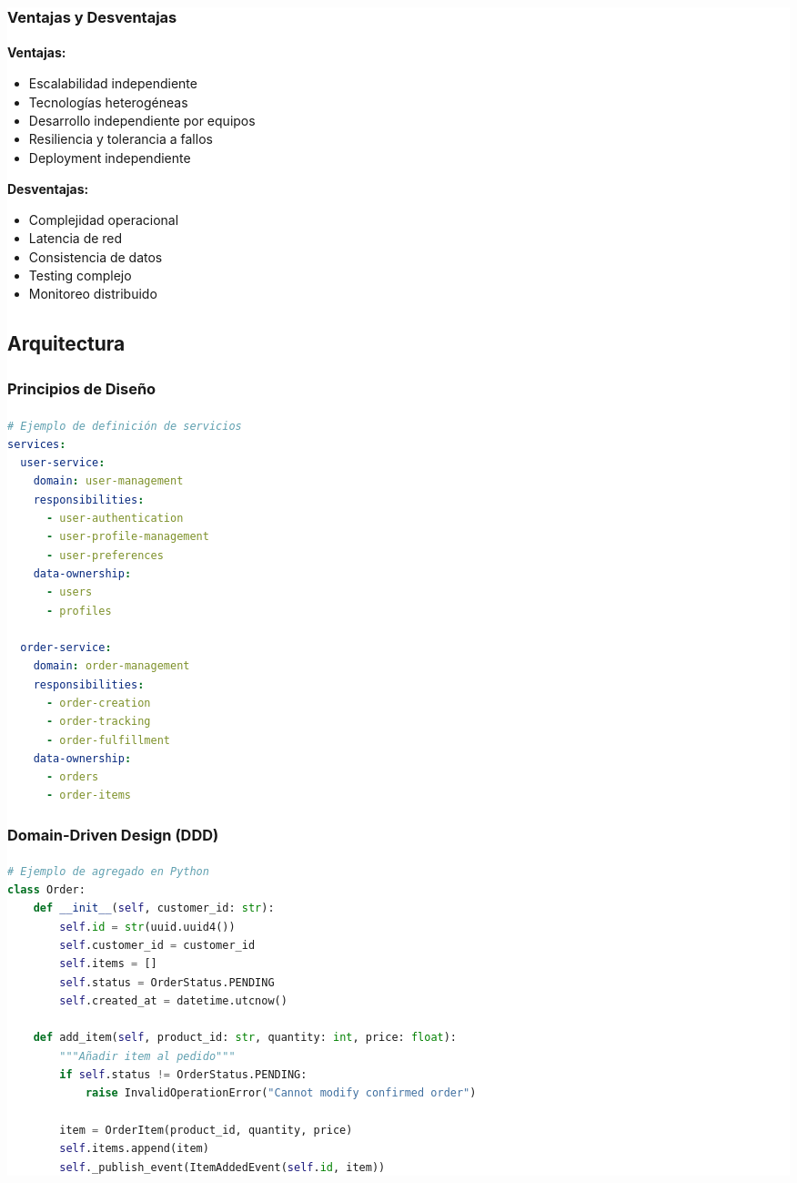 ### Ventajas y Desventajas

**Ventajas:**
- Escalabilidad independiente
- Tecnologías heterogéneas
- Desarrollo independiente por equipos
- Resiliencia y tolerancia a fallos
- Deployment independiente

**Desventajas:**
- Complejidad operacional
- Latencia de red
- Consistencia de datos
- Testing complejo
- Monitoreo distribuido

## Arquitectura

### Principios de Diseño

```yaml
# Ejemplo de definición de servicios
services:
  user-service:
    domain: user-management
    responsibilities:
      - user-authentication
      - user-profile-management
      - user-preferences
    data-ownership:
      - users
      - profiles
    
  order-service:
    domain: order-management
    responsibilities:
      - order-creation
      - order-tracking
      - order-fulfillment
    data-ownership:
      - orders
      - order-items
```

### Domain-Driven Design (DDD)

```python
# Ejemplo de agregado en Python
class Order:
    def __init__(self, customer_id: str):
        self.id = str(uuid.uuid4())
        self.customer_id = customer_id
        self.items = []
        self.status = OrderStatus.PENDING
        self.created_at = datetime.utcnow()
    
    def add_item(self, product_id: str, quantity: int, price: float):
        """Añadir item al pedido"""
        if self.status != OrderStatus.PENDING:
            raise InvalidOperationError("Cannot modify confirmed order")
        
        item = OrderItem(product_id, quantity, price)
        self.items.append(item)
        self._publish_event(ItemAddedEvent(self.id, item))
```